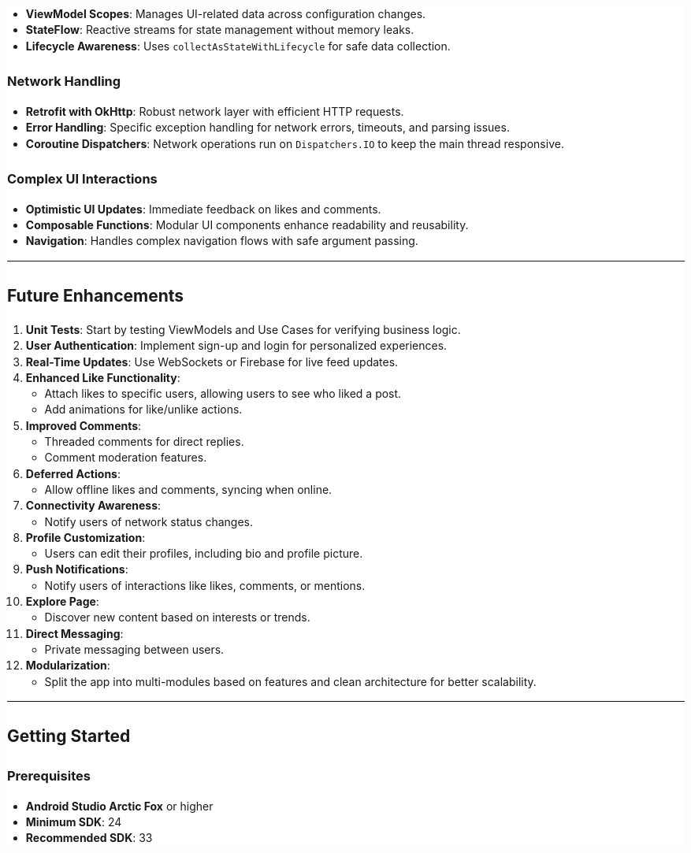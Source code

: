 - **ViewModel Scopes**: Manages UI-related data across configuration changes.
- **StateFlow**: Reactive streams for state management without memory leaks.
- **Lifecycle Awareness**: Uses `collectAsStateWithLifecycle` for safe data collection.

### Network Handling

- **Retrofit with OkHttp**: Robust network layer with efficient HTTP requests.
- **Error Handling**: Specific exception handling for network errors, timeouts, and parsing issues.
- **Coroutine Dispatchers**: Network operations run on `Dispatchers.IO` to keep the main thread responsive.

### Complex UI Interactions

- **Optimistic UI Updates**: Immediate feedback on likes and comments.
- **Composable Functions**: Modular UI components enhance readability and reusability.
- **Navigation**: Handles complex navigation flows with safe argument passing.

---

## Future Enhancements
1. **Unit Tests**: Start by testing ViewModels and Use Cases for verifying business logic.
2. **User Authentication**: Implement sign-up and login for personalized experiences.
3. **Real-Time Updates**: Use WebSockets or Firebase for live feed updates.
4. **Enhanced Like Functionality**:
    - Attach likes to specific users, allowing users to see who liked a post.
    - Add animations for like/unlike actions.
5. **Improved Comments**:
    - Threaded comments for direct replies.
    - Comment moderation features.
6. **Deferred Actions**:
    - Allow offline likes and comments, syncing when online.
7. **Connectivity Awareness**:
    - Notify users of network status changes.
8. **Profile Customization**:
    - Users can edit their profiles, including bio and profile picture.
9. **Push Notifications**:
    - Notify users of interactions like likes, comments, or mentions.
10. **Explore Page**:
    - Discover new content based on interests or trends.
11. **Direct Messaging**:
    - Private messaging between users.
12. **Modularization**:
    - Split the app into multi-modules based on features and clean architecture for better scalability.

---

## Getting Started

### Prerequisites

- **Android Studio Arctic Fox** or higher
- **Minimum SDK**: 24
- **Recommended SDK**: 33
